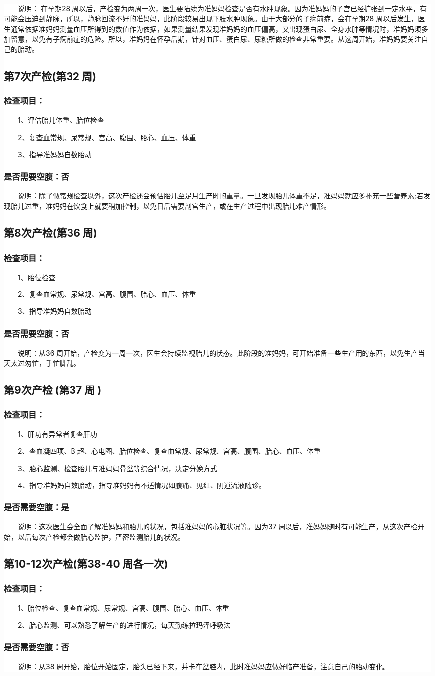 　　说明： 在孕期28 周以后，产检变为两周一次，医生要陆续为准妈妈检查是否有水肿现象。因为准妈妈的子宫已经扩张到一定水平，有可能会压迫到静脉，所以，静脉回流不好的准妈妈，此阶段较易出现下肢水肿现象。由于大部分的子痫前症，会在孕期28 周以后发生，医生通常依据准妈妈测量血压所得到的数值作为依据，如果测量结果发现准妈妈的血压偏高，又出现蛋白尿、全身水肿等情况时，准妈妈须多加留意，以免有子痫前症的危险。所以，准妈妈在怀孕后期，针对血压、蛋白尿、尿糖所做的检查非常重要。从这周开始，准妈妈要关注自己的胎动。

## 第7次产检(第32 周)

### 检查项目：

　　1、评估胎儿体重、胎位检查

　　2、复查血常规、尿常规、宫高、腹围、胎心、血压、体重

　　3、指导准妈妈自数胎动

### 是否需要空腹：否

　　说明：除了做常规检查以外，这次产检还会预估胎儿至足月生产时的重量。一旦发现胎儿体重不足，准妈妈就应多补充一些营养素;若发现胎儿过重，准妈妈在饮食上就要稍加控制，以免日后需要剖宫生产，或在生产过程中出现胎儿难产情形。

## 第8次产检(第36 周)

### 检查项目：

　　1、胎位检查

　　2、复查血常规、尿常规、宫高、腹围、胎心、血压、体重

　　3、指导准妈妈自数胎动

### 是否需要空腹：否

　　说明：从36 周开始，产检变为一周一次，医生会持续监视胎儿的状态。此阶段的准妈妈，可开始准备一些生产用的东西，以免生产当天太过匆忙，手忙脚乱。

## 第9次产检 (第37 周 )

### 检查项目：

　　1、肝功有异常者复查肝功

　　2、查血凝四项、B 超、心电图、胎位检查、复查血常规、尿常规、宫高、腹围、胎心、血压、体重

　　3、胎心监测、检查胎儿与准妈妈骨盆等综合情况，决定分娩方式

　　4、指导准妈妈自数胎动，指导准妈妈有不适情况如腹痛、见红、阴道流液随诊。

### 是否需要空腹：是

　　说明：这次医生会全面了解准妈妈和胎儿的状况，包括准妈妈的心脏状况等。因为37 周以后，准妈妈随时有可能生产，从这次产检开始，以后每次产检都会做胎心监护，严密监测胎儿的状况。

## 第10-12次产检(第38-40 周各一次)

### 检查项目：

　　1、胎位检查、复查血常规、尿常规、宫高、腹围、胎心、血压、体重

　　2、胎心监测、可以熟悉了解生产的进行情况，每天勤练拉玛泽呼吸法

### 是否需要空腹：否

　　说明：从38 周开始，胎位开始固定，胎头已经下来，并卡在盆腔内，此时准妈妈应做好临产准备，注意自己的胎动变化。
